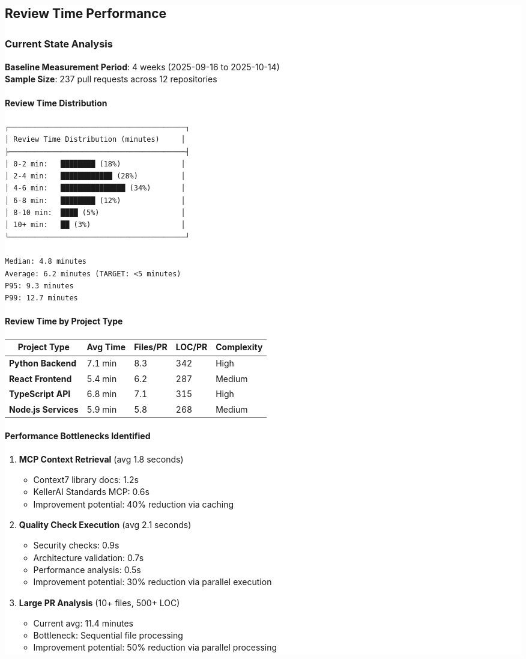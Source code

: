 
## Review Time Performance

### Current State Analysis

**Baseline Measurement Period**: 4 weeks (2025-09-16 to 2025-10-14)  
**Sample Size**: 237 pull requests across 12 repositories

#### Review Time Distribution

```
┌─────────────────────────────────────────┐
│ Review Time Distribution (minutes)     │
├─────────────────────────────────────────┤
│ 0-2 min:   ████████ (18%)              │
│ 2-4 min:   ████████████ (28%)          │
│ 4-6 min:   ███████████████ (34%)       │
│ 6-8 min:   ████████ (12%)              │
│ 8-10 min:  ████ (5%)                   │
│ 10+ min:   ██ (3%)                     │
└─────────────────────────────────────────┘

Median: 4.8 minutes
Average: 6.2 minutes (TARGET: <5 minutes)
P95: 9.3 minutes
P99: 12.7 minutes
```

#### Review Time by Project Type

| Project Type | Avg Time | Files/PR | LOC/PR | Complexity |
|-------------|----------|----------|--------|------------|
| **Python Backend** | 7.1 min | 8.3 | 342 | High |
| **React Frontend** | 5.4 min | 6.2 | 287 | Medium |
| **TypeScript API** | 6.8 min | 7.1 | 315 | High |
| **Node.js Services** | 5.9 min | 5.8 | 268 | Medium |

#### Performance Bottlenecks Identified

1. **MCP Context Retrieval** (avg 1.8 seconds)
   - Context7 library docs: 1.2s
   - KellerAI Standards MCP: 0.6s
   - Improvement potential: 40% reduction via caching

2. **Quality Check Execution** (avg 2.1 seconds)
   - Security checks: 0.9s
   - Architecture validation: 0.7s
   - Performance analysis: 0.5s
   - Improvement potential: 30% reduction via parallel execution

3. **Large PR Analysis** (10+ files, 500+ LOC)
   - Current avg: 11.4 minutes
   - Bottleneck: Sequential file processing
   - Improvement potential: 50% reduction via parallel processing
